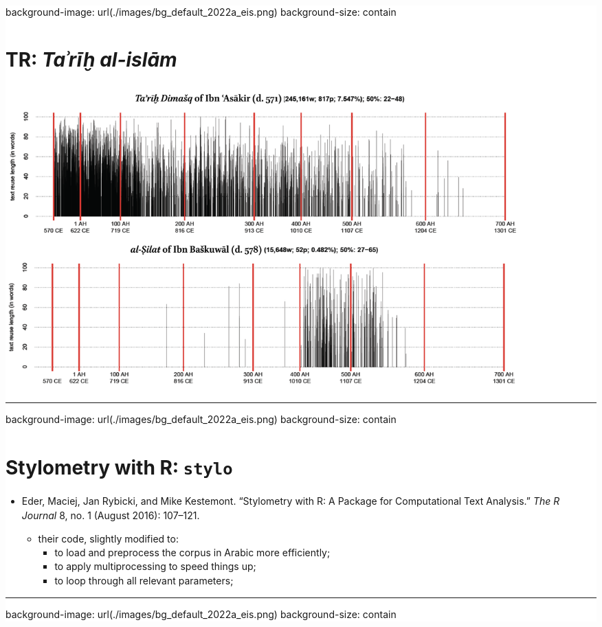 background-image: url(./images/bg_default_2022a_eis.png)
background-size: contain

# TR: *Taʾrīḫ al-islām*

<img src="./images/ex05.png" alt="Drawing" style="width: 750px;"/>
<img src="./images/ex06.png" alt="Drawing" style="width: 750px;"/>


---
background-image: url(./images/bg_default_2022a_eis.png)
background-size: contain

# Stylometry with R: `stylo`

- Eder, Maciej, Jan Rybicki, and Mike Kestemont. “Stylometry with R: A Package for Computational Text Analysis.” *The R Journal* 8, no. 1 (August 2016): 107–121.

	- their code, slightly modified to:
		- to load and preprocess the corpus in Arabic more efficiently;
		- to apply multiprocessing to speed things up;
		- to loop through all relevant parameters;


---
background-image: url(./images/bg_default_2022a_eis.png)
background-size: contain
